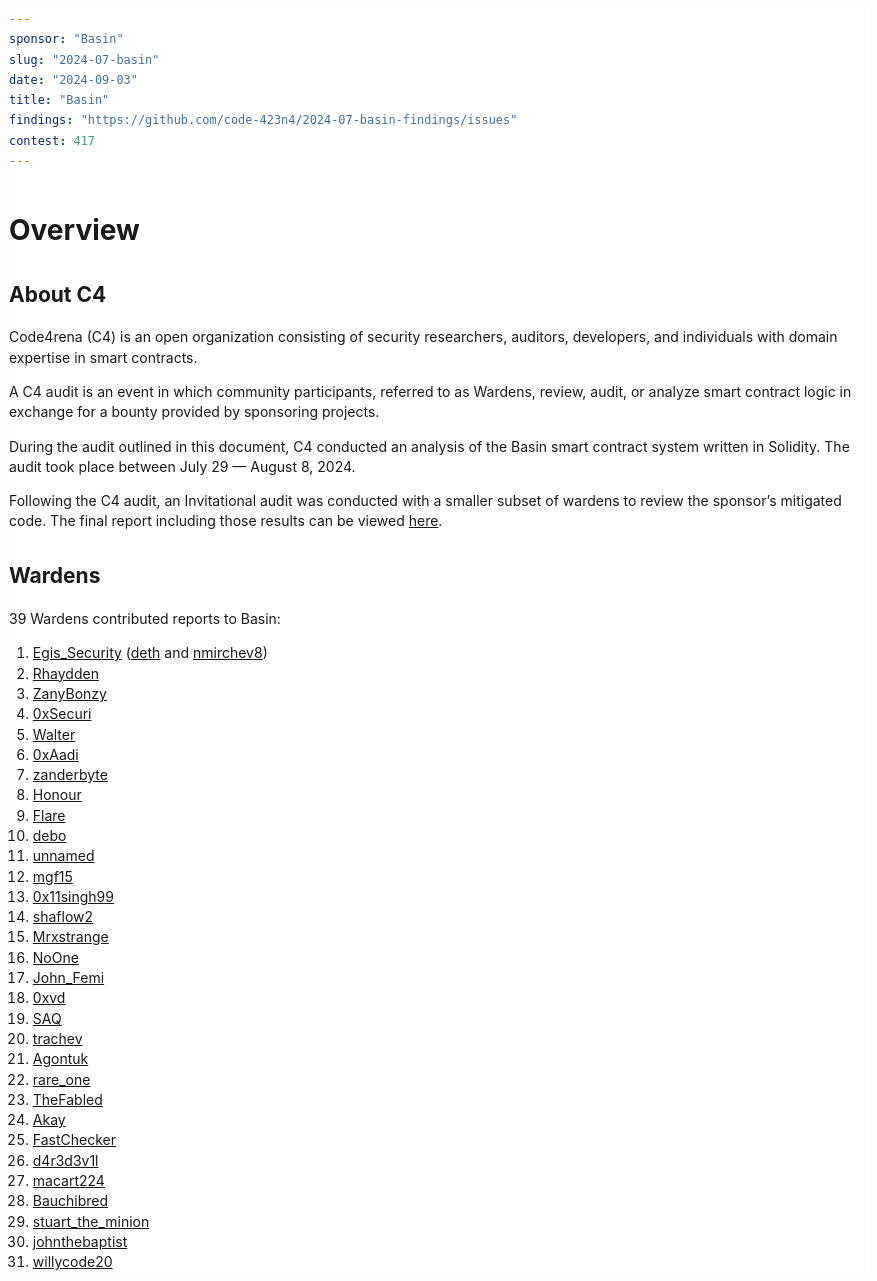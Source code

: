 ```yaml
---
sponsor: "Basin"
slug: "2024-07-basin"
date: "2024-09-03"
title: "Basin"
findings: "https://github.com/code-423n4/2024-07-basin-findings/issues"
contest: 417
---
```


# Overview

## About C4

Code4rena (C4) is an open organization consisting of security researchers, auditors, developers, and individuals with domain expertise in smart contracts.

A C4 audit is an event in which community participants, referred to as Wardens, review, audit, or analyze smart contract logic in exchange for a bounty provided by sponsoring projects.

During the audit outlined in this document, C4 conducted an analysis of the Basin smart contract system written in Solidity. The audit took place between July 29 — August 8, 2024.

Following the C4 audit, an Invitational audit was conducted with a smaller subset of wardens to review the sponsor’s mitigated code. The final report including those results can be viewed [here](https://github.com/code-423n4/2024-08-basin-findings/blob/main/report.md).

## Wardens

39 Wardens contributed reports to Basin:

  1. [Egis\_Security](https://code4rena.com/@Egis_Security) ([deth](https://code4rena.com/@deth) and [nmirchev8](https://code4rena.com/@nmirchev8))
  2. [Rhaydden](https://code4rena.com/@Rhaydden)
  3. [ZanyBonzy](https://code4rena.com/@ZanyBonzy)
  4. [0xSecuri](https://code4rena.com/@0xSecuri)
  5. [Walter](https://code4rena.com/@Walter)
  6. [0xAadi](https://code4rena.com/@0xAadi)
  7. [zanderbyte](https://code4rena.com/@zanderbyte)
  8. [Honour](https://code4rena.com/@Honour)
  9. [Flare](https://code4rena.com/@Flare)
  10. [debo](https://code4rena.com/@debo)
  11. [unnamed](https://code4rena.com/@unnamed)
  12. [mgf15](https://code4rena.com/@mgf15)
  13. [0x11singh99](https://code4rena.com/@0x11singh99)
  14. [shaflow2](https://code4rena.com/@shaflow2)
  15. [Mrxstrange](https://code4rena.com/@Mrxstrange)
  16. [NoOne](https://code4rena.com/@NoOne)
  17. [John\_Femi](https://code4rena.com/@John_Femi)
  18. [0xvd](https://code4rena.com/@0xvd)
  19. [SAQ](https://code4rena.com/@SAQ)
  20. [trachev](https://code4rena.com/@trachev)
  21. [Agontuk](https://code4rena.com/@Agontuk)
  22. [rare\_one](https://code4rena.com/@rare_one)
  23. [TheFabled](https://code4rena.com/@TheFabled)
  24. [Akay](https://code4rena.com/@Akay)
  25. [FastChecker](https://code4rena.com/@FastChecker)
  26. [d4r3d3v1l](https://code4rena.com/@d4r3d3v1l)
  27. [macart224](https://code4rena.com/@macart224)
  28. [Bauchibred](https://code4rena.com/@Bauchibred)
  29. [stuart\_the\_minion](https://code4rena.com/@stuart_the_minion)
  30. [johnthebaptist](https://code4rena.com/@johnthebaptist)
  31. [willycode20](https://code4rena.com/@willycode20)